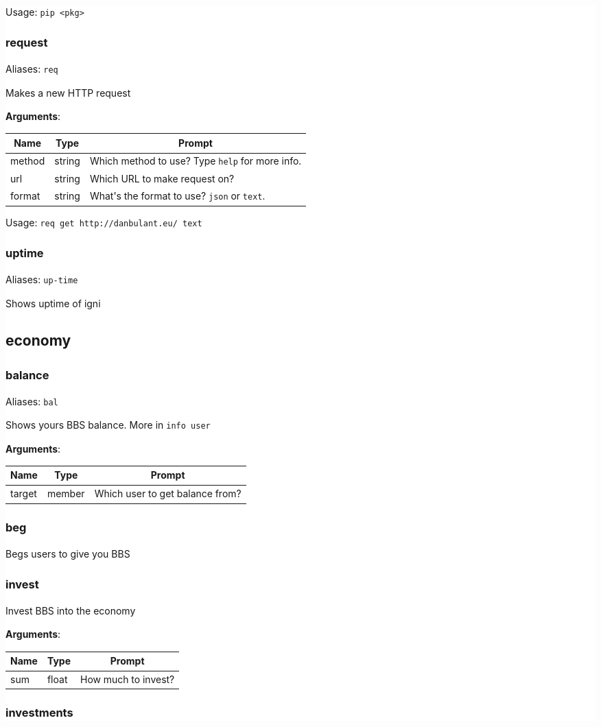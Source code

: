 Usage: `pip <pkg>`

### request

Aliases: `req`

Makes a new HTTP request

**Arguments**:

| Name | Type | Prompt |
| --- | --- | ----- |
| method | string | Which method to use? Type `help` for more info. |
| url | string | Which URL to make request on? |
| format | string | What's the format to use? `json` or `text`. |

Usage: `req get http://danbulant.eu/ text`

### uptime

Aliases: `up-time`

Shows uptime of igni

## economy

### balance

Aliases: `bal`

Shows yours BBS balance. More in `info user`

**Arguments**:

| Name | Type | Prompt |
| --- | --- | ----- |
| target | member | Which user to get balance from? |

### beg

Begs users to give you BBS

### invest

Invest BBS into the economy

**Arguments**:

| Name | Type | Prompt |
| --- | --- | ----- |
| sum | float | How much to invest? |

### investments
